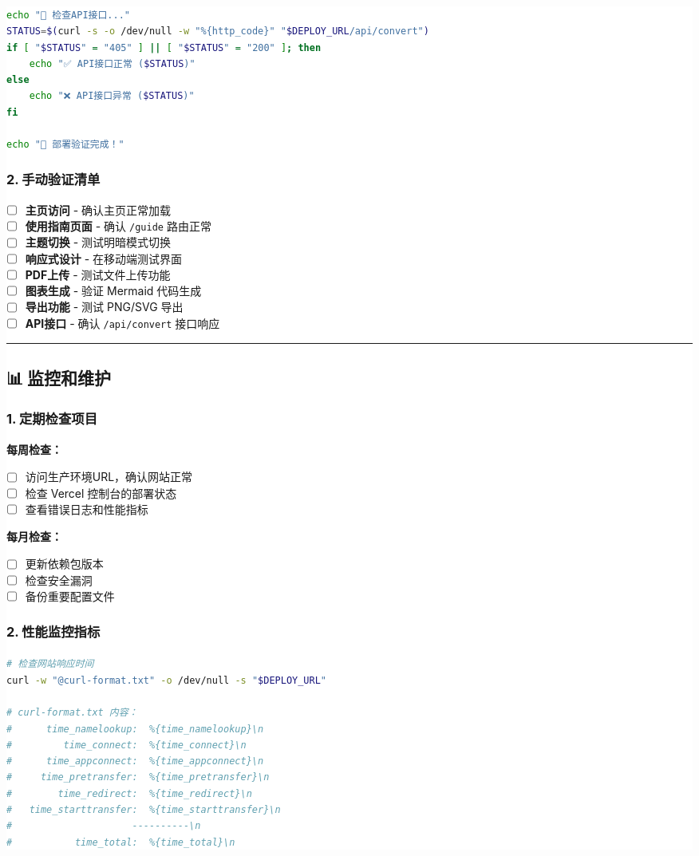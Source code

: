 ```bash
echo "🔧 检查API接口..."
STATUS=$(curl -s -o /dev/null -w "%{http_code}" "$DEPLOY_URL/api/convert")
if [ "$STATUS" = "405" ] || [ "$STATUS" = "200" ]; then
    echo "✅ API接口正常 ($STATUS)"
else
    echo "❌ API接口异常 ($STATUS)"
fi

echo "🎉 部署验证完成！"
```

### 2. 手动验证清单

- [ ] **主页访问** - 确认主页正常加载
- [ ] **使用指南页面** - 确认 `/guide` 路由正常
- [ ] **主题切换** - 测试明暗模式切换
- [ ] **响应式设计** - 在移动端测试界面
- [ ] **PDF上传** - 测试文件上传功能
- [ ] **图表生成** - 验证 Mermaid 代码生成
- [ ] **导出功能** - 测试 PNG/SVG 导出
- [ ] **API接口** - 确认 `/api/convert` 接口响应

---

## 📊 监控和维护

### 1. 定期检查项目

**每周检查：**
- [ ] 访问生产环境URL，确认网站正常
- [ ] 检查 Vercel 控制台的部署状态
- [ ] 查看错误日志和性能指标

**每月检查：**
- [ ] 更新依赖包版本
- [ ] 检查安全漏洞
- [ ] 备份重要配置文件

### 2. 性能监控指标

```bash
# 检查网站响应时间
curl -w "@curl-format.txt" -o /dev/null -s "$DEPLOY_URL"

# curl-format.txt 内容：
#      time_namelookup:  %{time_namelookup}\n
#         time_connect:  %{time_connect}\n
#      time_appconnect:  %{time_appconnect}\n
#     time_pretransfer:  %{time_pretransfer}\n
#        time_redirect:  %{time_redirect}\n
#   time_starttransfer:  %{time_starttransfer}\n
#                     ----------\n
#           time_total:  %{time_total}\n
```
